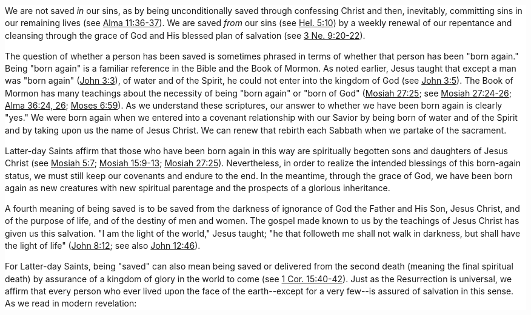We are not saved _in_ our sins, as by being unconditionally saved through
confessing Christ and then, inevitably, committing sins in our remaining lives
(see [Alma
11:36-37](https://www.lds.org/scriptures/bofm/alma/11.36-37?lang=eng#35)). We
are saved _from_ our sins (see [Hel.
5:10](https://www.lds.org/scriptures/bofm/hel/5.10?lang=eng#9)) by a weekly
renewal of our repentance and cleansing through the grace of God and His
blessed plan of salvation (see [3 Ne.
9:20-22](https://www.lds.org/scriptures/bofm/3-ne/9.20-22?lang=eng#19)).

The question of whether a person has been saved is sometimes phrased in terms
of whether that person has been "born again." Being "born again" is a familiar
reference in the Bible and the Book of Mormon. As noted earlier, Jesus taught
that except a man was "born again" ([John
3:3](https://www.lds.org/scriptures/nt/john/3.3?lang=eng#2)), of water and of
the Spirit, he could not enter into the kingdom of God (see [John
3:5](https://www.lds.org/scriptures/nt/john/3.5?lang=eng#4)). The Book of
Mormon has many teachings about the necessity of being "born again" or "born
of God" ([Mosiah
27:25](https://www.lds.org/scriptures/bofm/mosiah/27.25?lang=eng#24); see
[Mosiah
27:24-26](https://www.lds.org/scriptures/bofm/mosiah/27.24-26?lang=eng#23);
[Alma 36:24,
26](https://www.lds.org/scriptures/bofm/alma/36.24%2C26?lang=eng#23); [Moses
6:59](https://www.lds.org/scriptures/pgp/moses/6.59?lang=eng#58)). As we
understand these scriptures, our answer to whether we have been born again is
clearly "yes." We were born again when we entered into a covenant relationship
with our Savior by being born of water and of the Spirit and by taking upon us
the name of Jesus Christ. We can renew that rebirth each Sabbath when we
partake of the sacrament.

Latter-day Saints affirm that those who have been born again in this way are
spiritually begotten sons and daughters of Jesus Christ (see [Mosiah
5:7](https://www.lds.org/scriptures/bofm/mosiah/5.7?lang=eng#6); [Mosiah
15:9-13](https://www.lds.org/scriptures/bofm/mosiah/15.9-13?lang=eng#8);
[Mosiah 27:25](https://www.lds.org/scriptures/bofm/mosiah/27.25?lang=eng#24)).
Nevertheless, in order to realize the intended blessings of this born-again
status, we must still keep our covenants and endure to the end. In the
meantime, through the grace of God, we have been born again as new creatures
with new spiritual parentage and the prospects of a glorious inheritance.

A fourth meaning of being saved is to be saved from the darkness of ignorance
of God the Father and His Son, Jesus Christ, and of the purpose of life, and
of the destiny of men and women. The gospel made known to us by the teachings
of Jesus Christ has given us this salvation. "I am the light of the world,"
Jesus taught; "he that followeth me shall not walk in darkness, but shall have
the light of life" ([John
8:12](https://www.lds.org/scriptures/nt/john/8.12?lang=eng#11); see also [John
12:46](https://www.lds.org/scriptures/nt/john/12.46?lang=eng#45)).

For Latter-day Saints, being "saved" can also mean being saved or delivered
from the second death (meaning the final spiritual death) by assurance of a
kingdom of glory in the world to come (see [1 Cor.
15:40-42](https://www.lds.org/scriptures/nt/1-cor/15.40-42?lang=eng#39)). Just
as the Resurrection is universal, we affirm that every person who ever lived
upon the face of the earth--except for a very few--is assured of salvation in
this sense. As we read in modern revelation:

